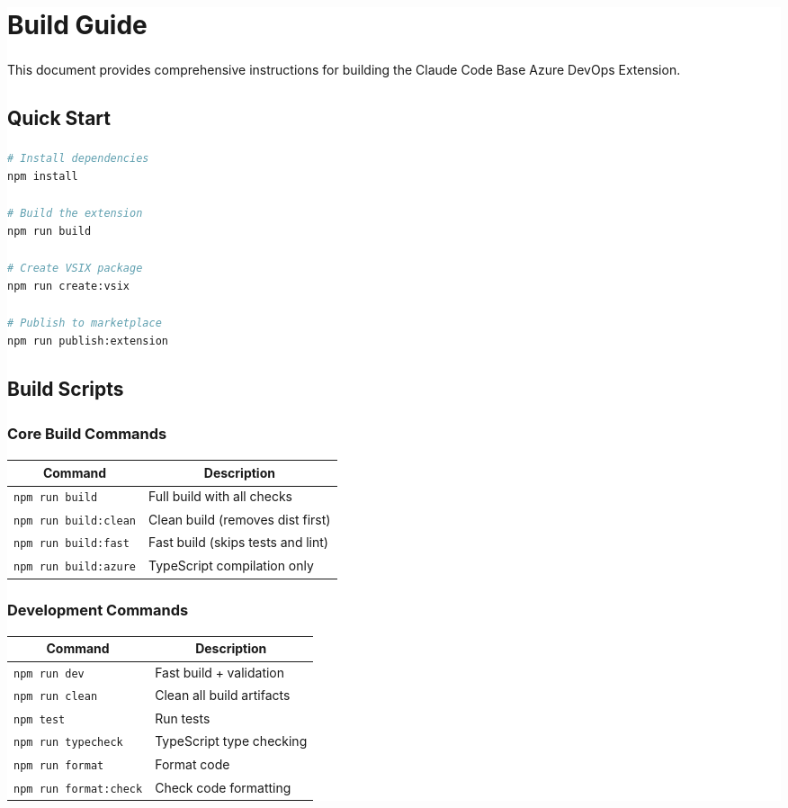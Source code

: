 # Build Guide

This document provides comprehensive instructions for building the Claude Code Base Azure DevOps Extension.

## Quick Start

```bash
# Install dependencies
npm install

# Build the extension
npm run build

# Create VSIX package
npm run create:vsix

# Publish to marketplace
npm run publish:extension
```

## Build Scripts

### Core Build Commands

| Command | Description |
|---------|-------------|
| `npm run build` | Full build with all checks |
| `npm run build:clean` | Clean build (removes dist first) |
| `npm run build:fast` | Fast build (skips tests and lint) |
| `npm run build:azure` | TypeScript compilation only |

### Development Commands

| Command | Description |
|---------|-------------|
| `npm run dev` | Fast build + validation |
| `npm run clean` | Clean all build artifacts |
| `npm test` | Run tests |
| `npm run typecheck` | TypeScript type checking |
| `npm run format` | Format code |
| `npm run format:check` | Check code formatting |
